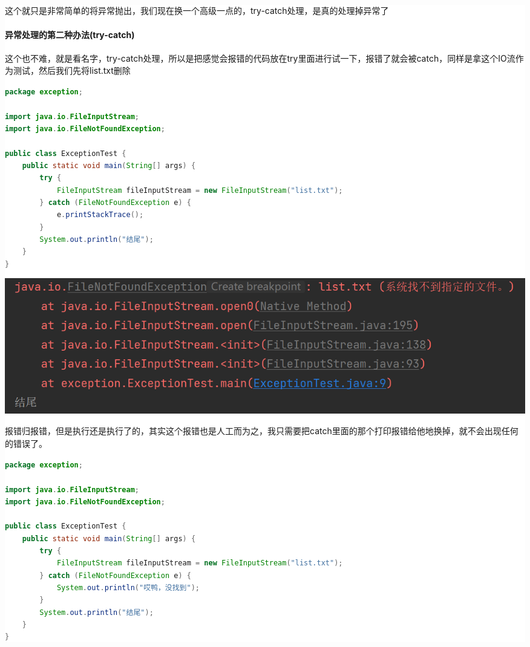 这个就只是非常简单的将异常抛出，我们现在换一个高级一点的，try-catch处理，是真的处理掉异常了

#### 异常处理的第二种办法(try-catch)

这个也不难，就是看名字，try-catch处理，所以是把感觉会报错的代码放在try里面进行试一下，报错了就会被catch，同样是拿这个IO流作为测试，然后我们先将list.txt删除

```java
package exception;

import java.io.FileInputStream;
import java.io.FileNotFoundException;

public class ExceptionTest {
    public static void main(String[] args) {
        try {
            FileInputStream fileInputStream = new FileInputStream("list.txt");
        } catch (FileNotFoundException e) {
            e.printStackTrace();
        }
        System.out.println("结尾");
    }
}
```

![](image/day16/29.png)

报错归报错，但是执行还是执行了的，其实这个报错也是人工而为之，我只需要把catch里面的那个打印报错给他地换掉，就不会出现任何的错误了。

```java
package exception;

import java.io.FileInputStream;
import java.io.FileNotFoundException;

public class ExceptionTest {
    public static void main(String[] args) {
        try {
            FileInputStream fileInputStream = new FileInputStream("list.txt");
        } catch (FileNotFoundException e) {
            System.out.println("哎鸭，没找到");
        }
        System.out.println("结尾");
    }
}
```
